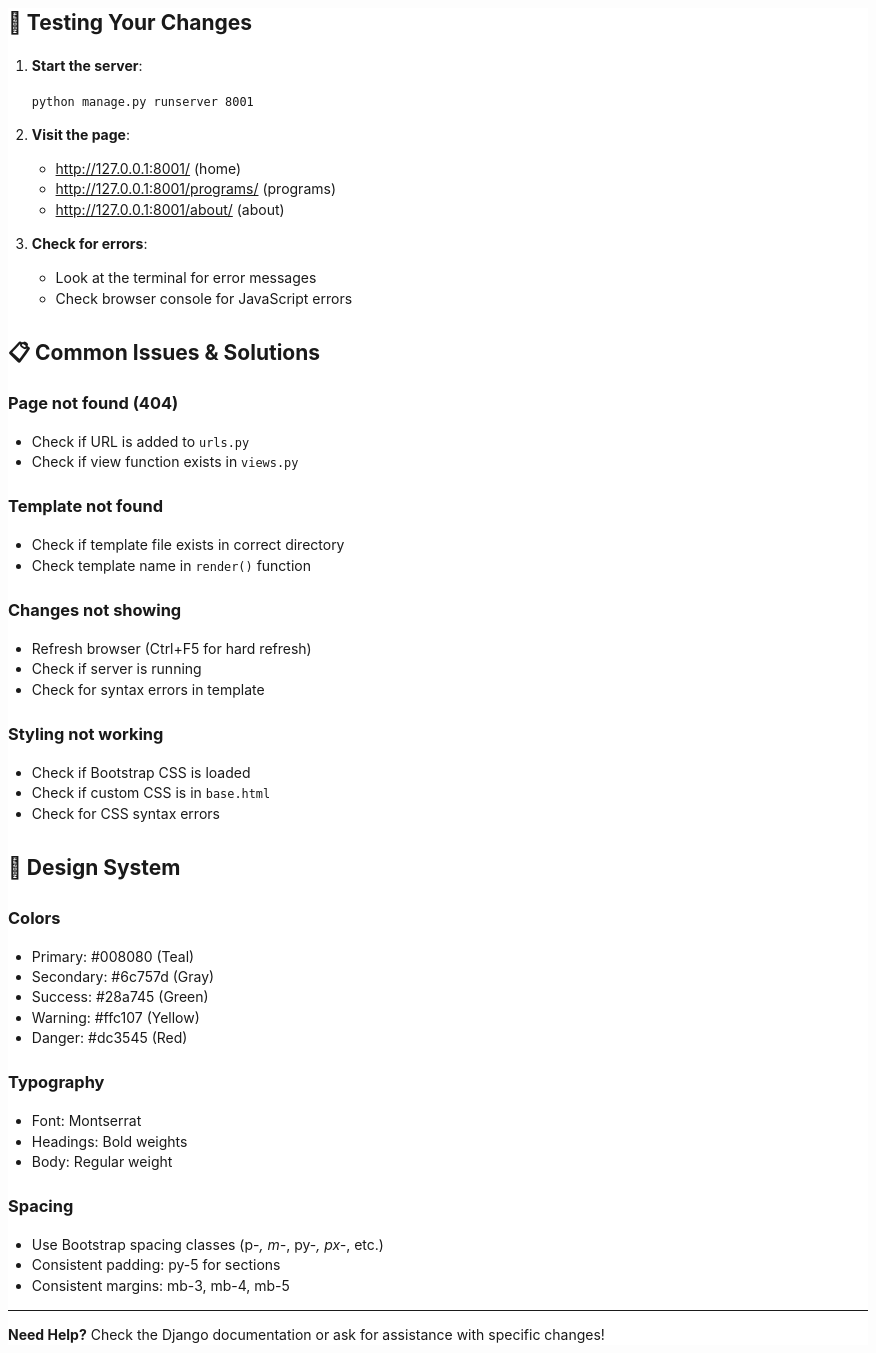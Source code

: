 ## 🚀 **Testing Your Changes**

1. **Start the server**:
   ```bash
   python manage.py runserver 8001
   ```

2. **Visit the page**:
   - http://127.0.0.1:8001/ (home)
   - http://127.0.0.1:8001/programs/ (programs)
   - http://127.0.0.1:8001/about/ (about)

3. **Check for errors**:
   - Look at the terminal for error messages
   - Check browser console for JavaScript errors

## 📋 **Common Issues & Solutions**

### **Page not found (404)**
- Check if URL is added to `urls.py`
- Check if view function exists in `views.py`

### **Template not found**
- Check if template file exists in correct directory
- Check template name in `render()` function

### **Changes not showing**
- Refresh browser (Ctrl+F5 for hard refresh)
- Check if server is running
- Check for syntax errors in template

### **Styling not working**
- Check if Bootstrap CSS is loaded
- Check if custom CSS is in `base.html`
- Check for CSS syntax errors

## 🎨 **Design System**

### **Colors**
- Primary: #008080 (Teal)
- Secondary: #6c757d (Gray)
- Success: #28a745 (Green)
- Warning: #ffc107 (Yellow)
- Danger: #dc3545 (Red)

### **Typography**
- Font: Montserrat
- Headings: Bold weights
- Body: Regular weight

### **Spacing**
- Use Bootstrap spacing classes (p-*, m-*, py-*, px-*, etc.)
- Consistent padding: py-5 for sections
- Consistent margins: mb-3, mb-4, mb-5

---

**Need Help?** Check the Django documentation or ask for assistance with specific changes! 